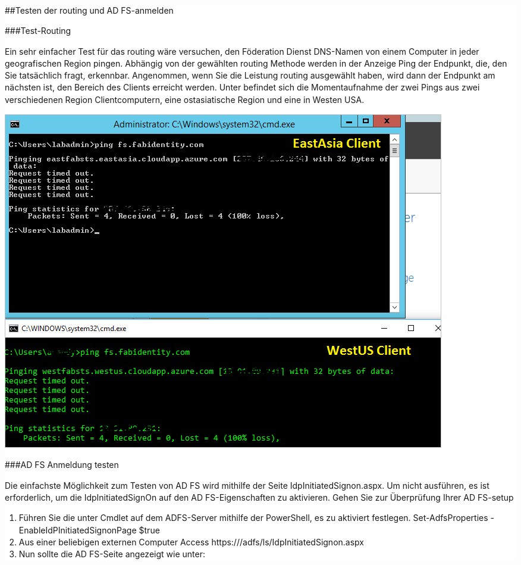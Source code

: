 ##<a name="test-the-routing-and-ad-fs-sign-in"></a>Testen der routing und AD FS-anmelden   

###<a name="routing-test"></a>Test-Routing

Ein sehr einfacher Test für das routing wäre versuchen, den Föderation Dienst DNS-Namen von einem Computer in jeder geografischen Region pingen. Abhängig von der gewählten routing Methode werden in der Anzeige Ping der Endpunkt, die, den Sie tatsächlich fragt, erkennbar. Angenommen, wenn Sie die Leistung routing ausgewählt haben, wird dann der Endpunkt am nächsten ist, den Bereich des Clients erreicht werden. Unter befindet sich die Momentaufnahme der zwei Pings aus zwei verschiedenen Region Clientcomputern, eine ostasiatische Region und eine in Westen USA. 

![Test-Routing](./media/active-directory-adfs-in-azure-with-azure-traffic-manager/pingtest.png)

###<a name="ad-fs-sign-in-test"></a>AD FS Anmeldung testen

Die einfachste Möglichkeit zum Testen von AD FS wird mithilfe der Seite IdpInitiatedSignon.aspx. Um nicht ausführen, es ist erforderlich, um die IdpInitiatedSignOn auf den AD FS-Eigenschaften zu aktivieren. Gehen Sie zur Überprüfung Ihrer AD FS-setup
 
1. Führen Sie die unter Cmdlet auf dem ADFS-Server mithilfe der PowerShell, es zu aktiviert festlegen. Set-AdfsProperties - EnableIdPInitiatedSignonPage $true
2. Aus einer beliebigen externen Computer Access https://<yourfederationservicedns>/adfs/ls/IdpInitiatedSignon.aspx
3. Nun sollte die AD FS-Seite angezeigt wie unter:
